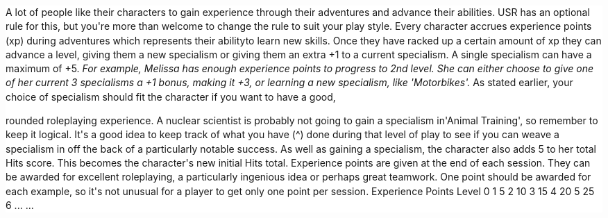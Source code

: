 A lot of people like their characters to gain experience through their adventures and advance
their abilities. USR has an optional rule for this, but you're more than welcome to change the rule
to suit your play style.
Every character accrues experience points (xp) during adventures which represents their abilityto learn new skills. Once they have racked up a certain amount of xp they can advance a level,
giving them a new specialism or giving them an extra +1 to a current specialism. A single
specialism can have a maximum of +5.
_For example, Melissa has enough experience points to progress to 2nd level. She can either
choose to give one of her current 3 specialisms a +1 bonus, making it +3, or learning a new
specialism, like 'Motorbikes'._
As stated earlier, your choice of specialism should fit the character if you want to have a good,

rounded roleplaying experience. A nuclear scientist is probably not going to gain a specialism in'Animal Training', so remember to keep it logical. It's a good idea to keep track of what you have (^)
done during that level of play to see if you can weave a specialism in off the back of a
particularly notable success.
As well as gaining a specialism, the character also adds 5 to her total Hits score. This becomes
the character's new initial Hits total.
Experience points are given at the end of each session. They can be awarded for excellent
roleplaying, a particularly ingenious idea or perhaps great teamwork. One point should be
awarded for each example, so it's not unusual for a player to get only one point per session.
Experience Points Level
0 1
5 2
10 3
15 4
20 5
25 6
... ...
